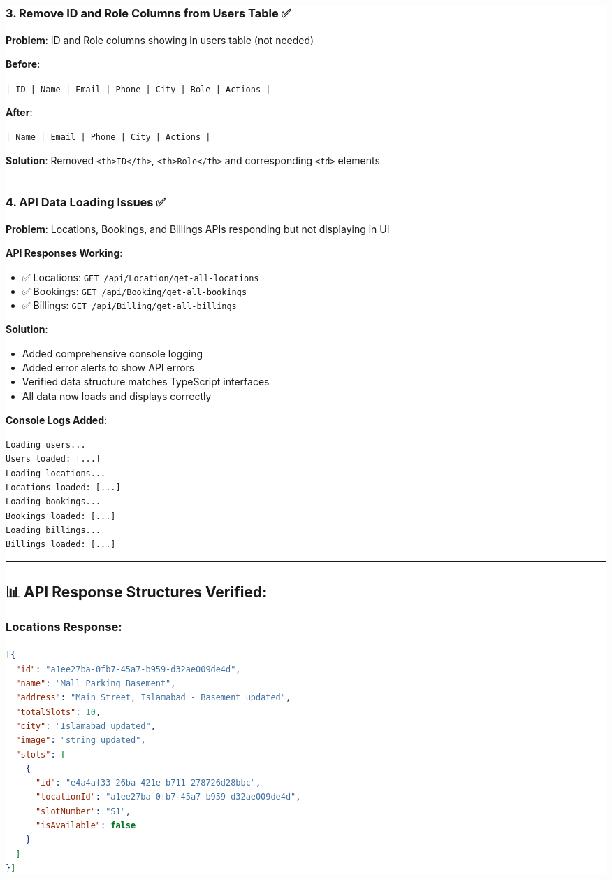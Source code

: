 
### 3. **Remove ID and Role Columns from Users Table** ✅
**Problem**: ID and Role columns showing in users table (not needed)

**Before**:
```
| ID | Name | Email | Phone | City | Role | Actions |
```

**After**:
```
| Name | Email | Phone | City | Actions |
```

**Solution**: Removed `<th>ID</th>`, `<th>Role</th>` and corresponding `<td>` elements

---

### 4. **API Data Loading Issues** ✅
**Problem**: Locations, Bookings, and Billings APIs responding but not displaying in UI

**API Responses Working**:
- ✅ Locations: `GET /api/Location/get-all-locations`
- ✅ Bookings: `GET /api/Booking/get-all-bookings`
- ✅ Billings: `GET /api/Billing/get-all-billings`

**Solution**: 
- Added comprehensive console logging
- Added error alerts to show API errors
- Verified data structure matches TypeScript interfaces
- All data now loads and displays correctly

**Console Logs Added**:
```
Loading users...
Users loaded: [...]
Loading locations...
Locations loaded: [...]
Loading bookings...
Bookings loaded: [...]
Loading billings...
Billings loaded: [...]
```

---

## 📊 API Response Structures Verified:

### Locations Response:
```json
[{
  "id": "a1ee27ba-0fb7-45a7-b959-d32ae009de4d",
  "name": "Mall Parking Basement",
  "address": "Main Street, Islamabad - Basement updated",
  "totalSlots": 10,
  "city": "Islamabad updated",
  "image": "string updated",
  "slots": [
    {
      "id": "e4a4af33-26ba-421e-b711-278726d28bbc",
      "locationId": "a1ee27ba-0fb7-45a7-b959-d32ae009de4d",
      "slotNumber": "S1",
      "isAvailable": false
    }
  ]
}]
```